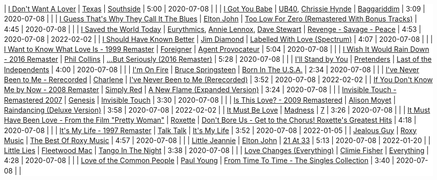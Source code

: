 | [I Don't Want A Lover](https://open.spotify.com/track/26wqIUptf8HaWyESxVNuHr) | [Texas](https://open.spotify.com/artist/5JsdVATHNPE0XdMFMRoSuf) | [Southside](https://open.spotify.com/album/4GxwvVpR9MD0loIZcCiSLn) | 5:00 | 2020-07-08 |  |
| [I Got You Babe](https://open.spotify.com/track/07itbZUgkAmBi4CEH5NniJ) | [UB40](https://open.spotify.com/artist/69MEO1AADKg1IZrq2XLzo5), [Chrissie Hynde](https://open.spotify.com/artist/2ozLlEZTdSV3pjHgWwZMsi) | [Baggariddim](https://open.spotify.com/album/6UjYrQhvKY0dq6nos8TVc8) | 3:09 | 2020-07-08 |  |
| [I Guess That's Why They Call It The Blues](https://open.spotify.com/track/39vhxfS20BvWseZh9ldlJO) | [Elton John](https://open.spotify.com/artist/3PhoLpVuITZKcymswpck5b) | [Too Low For Zero \(Remastered With Bonus Tracks\)](https://open.spotify.com/album/4Y7sv4Ji2wQOknwXZ0x2WI) | 4:45 | 2020-07-08 |  |
| [I Saved the World Today](https://open.spotify.com/track/5B7LhS5QS3KvttcR165Dgv) | [Eurythmics](https://open.spotify.com/artist/0NKDgy9j66h3DLnN8qu1bB), [Annie Lennox](https://open.spotify.com/artist/5MspMQqdVbdwP6ax3GXqum), [Dave Stewart](https://open.spotify.com/artist/7gcCQIlkkfbul5Mt0jBQkg) | [Revenge \- Savage \- Peace](https://open.spotify.com/album/3WftDc3BthlPgQQcj85E7F) | 4:53 | 2020-07-08 | 2022-02-02 |
| [I Should Have Known Better](https://open.spotify.com/track/4yRsghKjADkP6Hhf1YsiLH) | [Jim Diamond](https://open.spotify.com/artist/4MC3knlcFjcW7nt2hdn4Dk) | [Labelled With Love \(Spectrum\)](https://open.spotify.com/album/0YiVsXT5HL6xM6ZUfRO1IB) | 4:07 | 2020-07-08 |  |
| [I Want to Know What Love Is \- 1999 Remaster](https://open.spotify.com/track/1JLn8RhQzHz3qDqsChcmBl) | [Foreigner](https://open.spotify.com/artist/6IRouO5mvvfcyxtPDKMYFN) | [Agent Provocateur](https://open.spotify.com/album/4oQhDQDKMeI6IMlwpXt3j8) | 5:04 | 2020-07-08 |  |
| [I Wish It Would Rain Down \- 2016 Remaster](https://open.spotify.com/track/1wNd3wRr4v3y0Az69d3ZLT) | [Phil Collins](https://open.spotify.com/artist/4lxfqrEsLX6N1N4OCSkILp) | [...But Seriously \(2016 Remaster\)](https://open.spotify.com/album/1t89giOgPycfALwe2NuVf8) | 5:28 | 2020-07-08 |  |
| [I'll Stand by You](https://open.spotify.com/track/3Nf8oGn1okobzjDcFCvT6n) | [Pretenders](https://open.spotify.com/artist/0GByy3DcfbQwDvXGCWmzv9) | [Last of the Independents](https://open.spotify.com/album/6MH35oajuCbpS9YBmwTrPf) | 4:00 | 2020-07-08 |  |
| [I'm On Fire](https://open.spotify.com/track/4bSWx86yHmy6OOMsQPU60F) | [Bruce Springsteen](https://open.spotify.com/artist/3eqjTLE0HfPfh78zjh6TqT) | [Born In The U.S.A.](https://open.spotify.com/album/14IYDXybb1XKu51QHDryak) | 2:34 | 2020-07-08 |  |
| [I've Never Been to Me \- Rerecorded](https://open.spotify.com/track/313YEBGwW9UyaU8OGPiwD1) | [Charlene](https://open.spotify.com/artist/5gAWMUQGYAteN96WM44qzo) | [I've Never Been to Me \(Rerecorded\)](https://open.spotify.com/album/435hLOs5htsZyeZIc98gBg) | 3:52 | 2020-07-08 | 2022-02-02 |
| [If You Don't Know Me by Now \- 2008 Remaster](https://open.spotify.com/track/7DFawVSjI88xR9mjnWwURg) | [Simply Red](https://open.spotify.com/artist/1fa0cOhromAZdq2xRA4vv8) | [A New Flame \(Expanded Version\)](https://open.spotify.com/album/0R8Pl54TXSwXWtAEVaP7ew) | 3:24 | 2020-07-08 |  |
| [Invisible Touch \- Remastered 2007](https://open.spotify.com/track/480dDrqG7LO6qDaphHeXlM) | [Genesis](https://open.spotify.com/artist/3CkvROUTQ6nRi9yQOcsB50) | [Invisible Touch](https://open.spotify.com/album/5BDGtXKMQ6k267KX4PoGhP) | 3:30 | 2020-07-08 |  |
| [Is This Love? \- 2009 Remastered](https://open.spotify.com/track/4EY7mLPnM7PlpPRHAyNRyR) | [Alison Moyet](https://open.spotify.com/artist/0s0rOb0gT2S9N0SDcjtPC4) | [Raindancing \(Deluxe Version\)](https://open.spotify.com/album/3Nd7hLMDdgniuc4o8XRXwU) | 3:58 | 2020-07-08 | 2022-02-02 |
| [It Must Be Love](https://open.spotify.com/track/3WkPRXJvKa7tRAvx5g0idb) | [Madness](https://open.spotify.com/artist/4AYkFtEBnNnGuoo8HaHErd) | [7](https://open.spotify.com/album/5QOJKeyAEufK6kFefXMiHH) | 3:26 | 2020-07-08 |  |
| [It Must Have Been Love \- From the Film "Pretty Woman"](https://open.spotify.com/track/6qB7YcFpeBEQa0D6QO482y) | [Roxette](https://open.spotify.com/artist/2SHhfs4BiDxGQ3oxqf0UHY) | [Don't Bore Us \- Get to the Chorus! Roxette's Greatest Hits](https://open.spotify.com/album/6Zd1OLqFX5geleqvJ9xtAL) | 4:18 | 2020-07-08 |  |
| [It's My Life \- 1997 Remaster](https://open.spotify.com/track/4jhsuQCUCJKA5f0bXb6XdJ) | [Talk Talk](https://open.spotify.com/artist/7Fo8TAyGJr4VmhE68QamMf) | [It's My Life](https://open.spotify.com/album/152Hw6E0tNz3EQNq9c1CDf) | 3:52 | 2020-07-08 | 2022-01-05 |
| [Jealous Guy](https://open.spotify.com/track/6EMQo2suHaUYZVsbGVTxSZ) | [Roxy Music](https://open.spotify.com/artist/3fhOTtm0LBJ3Ojn4hIljLo) | [The Best Of Roxy Music](https://open.spotify.com/album/6yui99cp2Q3dosoHtiPJk7) | 4:57 | 2020-07-08 |  |
| [Little Jeannie](https://open.spotify.com/track/19Kf8FxBJ5a1Bb8uKCrIIe) | [Elton John](https://open.spotify.com/artist/3PhoLpVuITZKcymswpck5b) | [21 At 33](https://open.spotify.com/album/6uIizyHYBxUUp3I76LQ8cV) | 5:13 | 2020-07-08 | 2022-01-20 |
| [Little Lies](https://open.spotify.com/track/5uw9UIOXj6R8pOwXte8F5h) | [Fleetwood Mac](https://open.spotify.com/artist/08GQAI4eElDnROBrJRGE0X) | [Tango In The Night](https://open.spotify.com/album/1W5YP0TlKjFtb2UZJThLpV) | 3:38 | 2020-07-08 |  |
| [Love Changes \(Everything\)](https://open.spotify.com/track/1y748kOQshZECWk5MddfOv) | [Climie Fisher](https://open.spotify.com/artist/3bpvhFSIErguVNQUiutctF) | [Everything](https://open.spotify.com/album/1gYHcOcMdlzkXhJkJwPJ9C) | 4:28 | 2020-07-08 |  |
| [Love of the Common People](https://open.spotify.com/track/6cARFkZxx2JR3JlvDzeLZc) | [Paul Young](https://open.spotify.com/artist/6rqU9HQ57NYGBnBzbrY3a4) | [From Time To Time \- The Singles Collection](https://open.spotify.com/album/6bDQgC4mNcwz46wHKI6h2y) | 3:40 | 2020-07-08 |  |